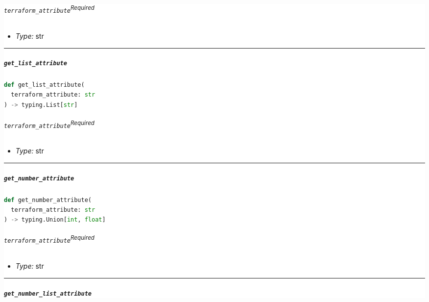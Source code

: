 ###### `terraform_attribute`<sup>Required</sup> <a name="terraform_attribute" id="@cdktf/provider-azurerm.networkInterfaceBackendAddressPoolAssociation.NetworkInterfaceBackendAddressPoolAssociation.getBooleanMapAttribute.parameter.terraformAttribute"></a>

- *Type:* str

---

##### `get_list_attribute` <a name="get_list_attribute" id="@cdktf/provider-azurerm.networkInterfaceBackendAddressPoolAssociation.NetworkInterfaceBackendAddressPoolAssociation.getListAttribute"></a>

```python
def get_list_attribute(
  terraform_attribute: str
) -> typing.List[str]
```

###### `terraform_attribute`<sup>Required</sup> <a name="terraform_attribute" id="@cdktf/provider-azurerm.networkInterfaceBackendAddressPoolAssociation.NetworkInterfaceBackendAddressPoolAssociation.getListAttribute.parameter.terraformAttribute"></a>

- *Type:* str

---

##### `get_number_attribute` <a name="get_number_attribute" id="@cdktf/provider-azurerm.networkInterfaceBackendAddressPoolAssociation.NetworkInterfaceBackendAddressPoolAssociation.getNumberAttribute"></a>

```python
def get_number_attribute(
  terraform_attribute: str
) -> typing.Union[int, float]
```

###### `terraform_attribute`<sup>Required</sup> <a name="terraform_attribute" id="@cdktf/provider-azurerm.networkInterfaceBackendAddressPoolAssociation.NetworkInterfaceBackendAddressPoolAssociation.getNumberAttribute.parameter.terraformAttribute"></a>

- *Type:* str

---

##### `get_number_list_attribute` <a name="get_number_list_attribute" id="@cdktf/provider-azurerm.networkInterfaceBackendAddressPoolAssociation.NetworkInterfaceBackendAddressPoolAssociation.getNumberListAttribute"></a>

